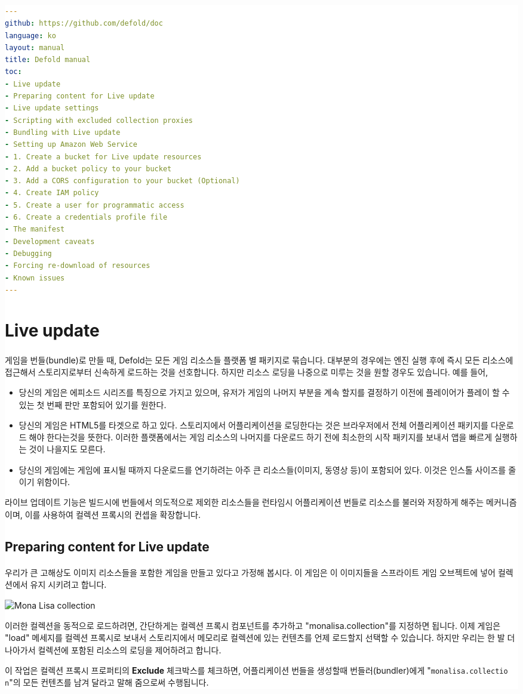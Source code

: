 ```yaml
---
github: https://github.com/defold/doc
language: ko
layout: manual
title: Defold manual
toc:
- Live update
- Preparing content for Live update
- Live update settings
- Scripting with excluded collection proxies
- Bundling with Live update
- Setting up Amazon Web Service
- 1. Create a bucket for Live update resources
- 2. Add a bucket policy to your bucket
- 3. Add a CORS configuration to your bucket (Optional)
- 4. Create IAM policy
- 5. Create a user for programmatic access
- 6. Create a credentials profile file
- The manifest
- Development caveats
- Debugging
- Forcing re-download of resources
- Known issues
---
```


# Live update
게임을 번들(bundle)로 만들 때, Defold는 모든 게임 리소스들 플랫폼 별 패키지로 묶습니다. 대부분의 경우에는 엔진 실행 후에 즉시 모든 리소스에 접근해서 스토리지로부터 신속하게 로드하는 것을 선호합니다. 하지만 리소스 로딩을 나중으로 미루는 것을 원할 경우도 있습니다. 예를 들어,

* 당신의 게임은 에피소드 시리즈를 특징으로 가지고 있으며, 유저가 게임의 나머지 부분을 계속 할지를 결정하기 이전에 플레이어가 플레이 할 수 있는 첫 번째 판만 포함되어 있기를 원한다.

* 당신의 게임은 HTML5를 타겟으로 하고 있다. 스토리지에서 어플리케이션을 로딩한다는 것은 브라우저에서 전체 어플리케이션 패키지를 다운로드 해야 한다는것을 뜻한다. 이러한 플랫폼에서는 게임 리소스의 나머지를 다운로드 하기 전에 최소한의 시작 패키지를 보내서 앱을 빠르게 실행하는 것이 나을지도 모른다.

* 당신의 게임에는 게임에 표시될 때까지 다운로드를 연기하려는 아주 큰 리소스들(이미지, 동영상 등)이 포함되어 있다. 이것은 인스톨 사이즈를 줄이기 위함이다.

라이브 업데이트 기능은 빌드시에 번들에서 의도적으로 제외한 리소스들을 런타임시 어플리케이션 번들로 리소스를 불러와 저장하게 해주는 메커니즘이며, 이를 사용하여 컬렉션 프록시의 컨셉을 확장합니다.

## Preparing content for Live update
우리가 큰 고해상도 이미지 리소스들을 포함한 게임을 만들고 있다고 가정해 봅시다. 이 게임은 이 이미지들을 스프라이트 게임 오브젝트에 넣어 컬렉션에서 유지 시키려고 합니다.

![Mona Lisa collection](/manuals/images/live-update/mona-lisa.png)

이러한 컬렉션을 동적으로 로드하려면, 간단하게는 컬렉션 프록시 컴포넌트를 추가하고 "monalisa.collection"를 지정하면 됩니다. 이제 게임은 "load" 메세지를 컬렉션 프록시로 보내서 스토리지에서 메모리로 컬렉션에 있는 컨텐츠를 언제 로드할지 선택할 수 있습니다. 하지만 우리는 한 발 더 나아가서 컬렉션에 포함된 리소스의 로딩을 제어하려고 합니다.

이 작업은 컬렉션 프록시 프로퍼티의 **Exclude** 체크박스를 체크하면, 어플리케이션 번들을 생성할때 번들러(bundler)에게  "`monalisa.collection`"의 모든 컨텐츠를 남겨 달라고 말해 줌으로써 수행됩니다.
